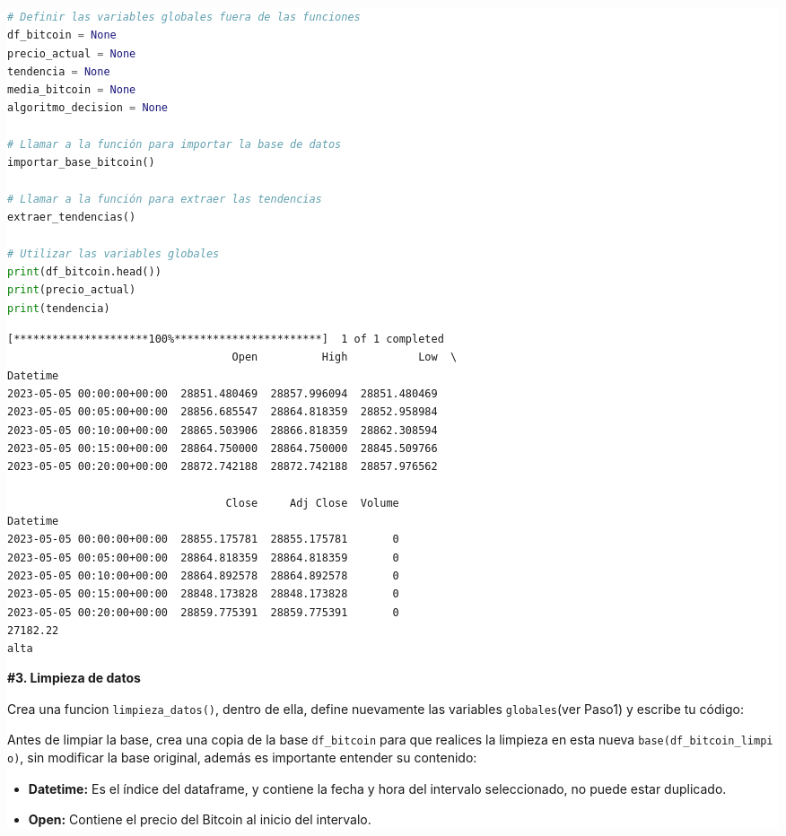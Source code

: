 
```python
# Definir las variables globales fuera de las funciones
df_bitcoin = None
precio_actual = None
tendencia = None
media_bitcoin = None
algoritmo_decision = None

# Llamar a la función para importar la base de datos
importar_base_bitcoin()

# Llamar a la función para extraer las tendencias
extraer_tendencias()

# Utilizar las variables globales
print(df_bitcoin.head())
print(precio_actual)
print(tendencia)
```

    [*********************100%***********************]  1 of 1 completed
                                       Open          High           Low  \
    Datetime                                                              
    2023-05-05 00:00:00+00:00  28851.480469  28857.996094  28851.480469   
    2023-05-05 00:05:00+00:00  28856.685547  28864.818359  28852.958984   
    2023-05-05 00:10:00+00:00  28865.503906  28866.818359  28862.308594   
    2023-05-05 00:15:00+00:00  28864.750000  28864.750000  28845.509766   
    2023-05-05 00:20:00+00:00  28872.742188  28872.742188  28857.976562   
    
                                      Close     Adj Close  Volume  
    Datetime                                                       
    2023-05-05 00:00:00+00:00  28855.175781  28855.175781       0  
    2023-05-05 00:05:00+00:00  28864.818359  28864.818359       0  
    2023-05-05 00:10:00+00:00  28864.892578  28864.892578       0  
    2023-05-05 00:15:00+00:00  28848.173828  28848.173828       0  
    2023-05-05 00:20:00+00:00  28859.775391  28859.775391       0  
    27182.22
    alta


**#3. Limpieza de datos**

Crea una funcion ```limpieza_datos()```, dentro de ella, define nuevamente las variables ```globales```(ver Paso1) y escribe tu código:

Antes de limpiar la base, crea una copia de la base ```df_bitcoin``` para que realices la limpieza en esta nueva ```base(df_bitcoin_limpio)```, sin modificar la base original, además es importante entender su contenido:



*   **Datetime:** Es el índice del dataframe, y contiene la fecha y hora del intervalo seleccionado, no puede estar duplicado.

*   **Open:** Contiene el precio del Bitcoin al inicio del intervalo.
